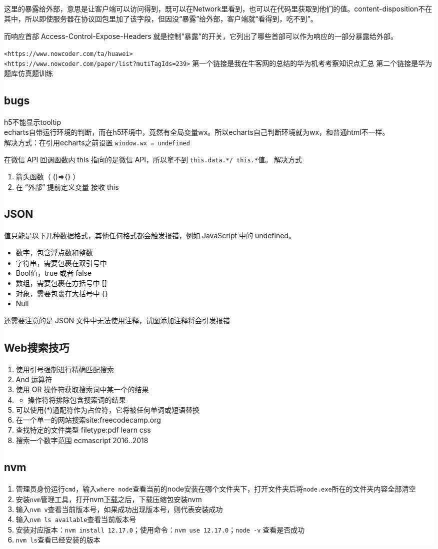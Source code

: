 这里的暴露给外部，意思是让客户端可以访问得到，既可以在Network里看到，也可以在代码里获取到他们的值。content-disposition不在其中，所以即使服务器在协议回包里加了该字段，但因没“暴露”给外部，客户端就“看得到，吃不到”。

而响应首部 Access-Control-Expose-Headers 就是控制“暴露”的开关，它列出了哪些首部可以作为响应的一部分暴露给外部。

`<https://www.nowcoder.com/ta/huawei>`  
`<https://www.nowcoder.com/paper/list?mutiTagIds=239>`
第一个链接是我在牛客网的总结的华为机考考察知识点汇总
第二个链接是华为题库仿真题训练

## bugs

h5不能显示tooltip  
echarts自带运行环境的判断，而在h5环境中，竟然有全局变量wx。所以echarts自己判断环境就为wx，和普通html不一样。  
解决方式：在引用echarts之前设置 `window.wx = undefined`

在微信 API 回调函数内 this 指向的是微信 API，所以拿不到 `this.data.*/ this.*`值。
解决方式

1. 箭头函数（ ()=>{} ）
2. 在 “外部” 提前定义变量 接收 this

## JSON

值只能是以下几种数据格式，其他任何格式都会触发报错，例如 JavaScript 中的 undefined。

- 数字，包含浮点数和整数
- 字符串，需要包裹在双引号中
- Bool值，true 或者 false
- 数组，需要包裹在方括号中 []
- 对象，需要包裹在大括号中 {}
- Null
  
还需要注意的是 JSON 文件中无法使用注释，试图添加注释将会引发报错

## Web搜索技巧

1. 使用引号强制进行精确匹配搜索
2. And 运算符
3. 使用 OR 操作符获取搜索词中某一个的结果
4. - 操作符将排除包含搜索词的结果
5. 可以使用(*)通配符作为占位符，它将被任何单词或短语替换
6. 在一个单一的网站搜索site:freecodecamp.org
7. 查找特定的文件类型 filetype:pdf learn css
8. 搜索一个数字范围 ecmascript 2016..2018

## nvm

1. 管理员身份运行`cmd`，输入`where node`查看当前的node安装在哪个文件夹下，打开文件夹后将`node.exe`所在的文件夹内容全部清空
2. 安装`nvm`管理工具，打开nvm[下载](https://link.juejin.cn/?target=https%3A%2F%2Fgithub.com%2Fcoreybutler%2Fnvm-windows%2Freleases)之后，下载压缩包安装nvm
3. 输入`nvm v`查看当前版本号，如果成功出现版本号，则代表安装成功
4. 输入`nvm ls available`查看当前版本号
5. 安装对应版本：`nvm install 12.17.0`；使用命令：`nvm use 12.17.0`；`node -v` 查看是否成功
6. `nvm ls`查看已经安装的版本
